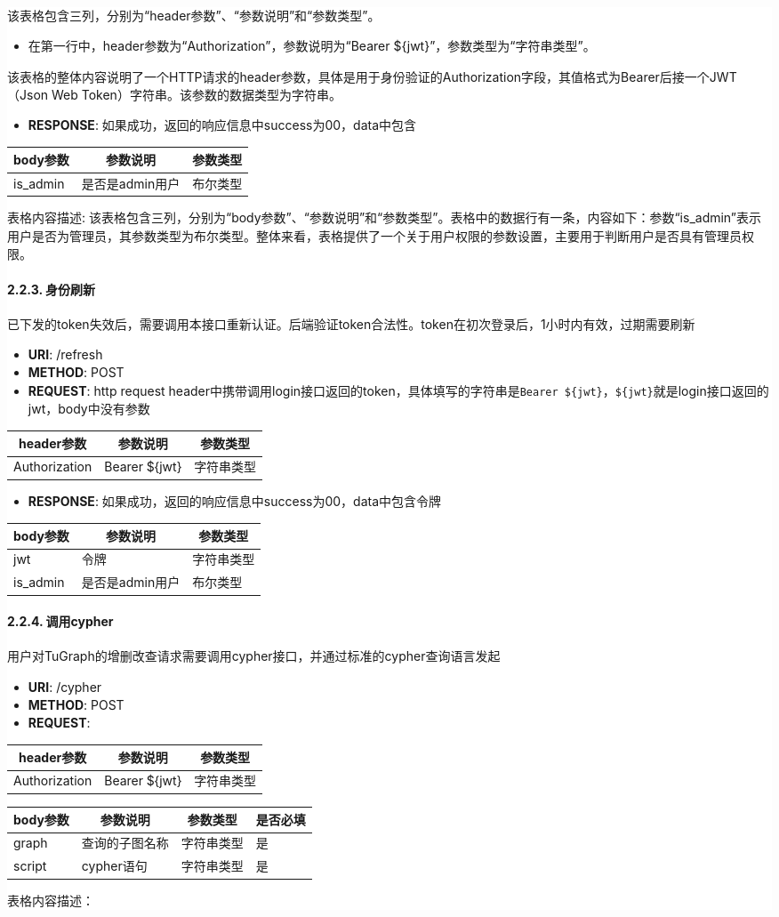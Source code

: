 该表格包含三列，分别为“header参数”、“参数说明”和“参数类型”。 

- 在第一行中，header参数为“Authorization”，参数说明为“Bearer ${jwt}”，参数类型为“字符串类型”。

该表格的整体内容说明了一个HTTP请求的header参数，具体是用于身份验证的Authorization字段，其值格式为Bearer后接一个JWT（Json Web Token）字符串。该参数的数据类型为字符串。

- **RESPONSE**:
  如果成功，返回的响应信息中success为00，data中包含

| body参数          | 参数说明           | 参数类型   |
|------------------|--------------------|------------|
| is_admin         | 是否是admin用户    | 布尔类型   |
表格内容描述: 该表格包含三列，分别为“body参数”、“参数说明”和“参数类型”。表格中的数据行有一条，内容如下：参数“is_admin”表示用户是否为管理员，其参数类型为布尔类型。整体来看，表格提供了一个关于用户权限的参数设置，主要用于判断用户是否具有管理员权限。

#### 2.2.3. 身份刷新
已下发的token失效后，需要调用本接口重新认证。后端验证token合法性。token在初次登录后，1小时内有效，过期需要刷新

- **URI**:     /refresh
- **METHOD**:  POST
- **REQUEST**:
  http request header中携带调用login接口返回的token，具体填写的字符串是`Bearer ${jwt}`，`${jwt}`就是login接口返回的jwt，body中没有参数

| header参数           | 参数说明          | 参数类型   |
|------------------|---------------|------------|
| Authorization              | Bearer ${jwt} | 字符串类型 |

- **RESPONSE**:
  如果成功，返回的响应信息中success为00，data中包含令牌

| body参数          | 参数说明           | 参数类型   |
|------------------|--------------------|------------|
| jwt              | 令牌               | 字符串类型 |
| is_admin         | 是否是admin用户    | 布尔类型   |

#### 2.2.4. 调用cypher
用户对TuGraph的增删改查请求需要调用cypher接口，并通过标准的cypher查询语言发起

- **URI**:     /cypher
- **METHOD**:  POST
- **REQUEST**:

| header参数           | 参数说明          | 参数类型   |
|------------------|---------------|------------|
| Authorization              | Bearer ${jwt} | 字符串类型 |

| body参数  | 参数说明     | 参数类型  | 是否必填       |
| ------- |----------|-------|------------|
| graph   | 查询的子图名称  | 字符串类型   | 是          |
| script   | cypher语句 | 字符串类型 | 是          |
表格内容描述：
